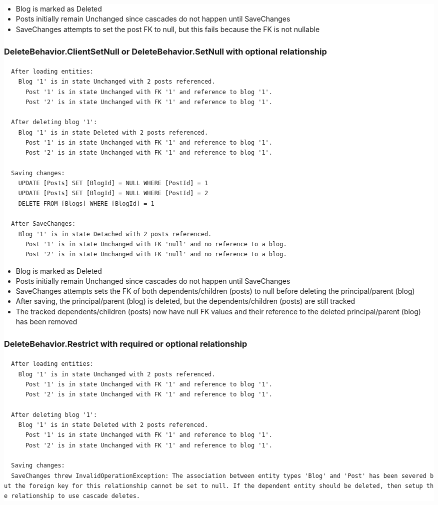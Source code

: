 * Blog is marked as Deleted
* Posts initially remain Unchanged since cascades do not happen until SaveChanges
* SaveChanges attempts to set the post FK to null, but this fails because the FK is not nullable

### DeleteBehavior.ClientSetNull or DeleteBehavior.SetNull with optional relationship

``` output
  After loading entities:
    Blog '1' is in state Unchanged with 2 posts referenced.
      Post '1' is in state Unchanged with FK '1' and reference to blog '1'.
      Post '2' is in state Unchanged with FK '1' and reference to blog '1'.

  After deleting blog '1':
    Blog '1' is in state Deleted with 2 posts referenced.
      Post '1' is in state Unchanged with FK '1' and reference to blog '1'.
      Post '2' is in state Unchanged with FK '1' and reference to blog '1'.

  Saving changes:
    UPDATE [Posts] SET [BlogId] = NULL WHERE [PostId] = 1
    UPDATE [Posts] SET [BlogId] = NULL WHERE [PostId] = 2
    DELETE FROM [Blogs] WHERE [BlogId] = 1

  After SaveChanges:
    Blog '1' is in state Detached with 2 posts referenced.
      Post '1' is in state Unchanged with FK 'null' and no reference to a blog.
      Post '2' is in state Unchanged with FK 'null' and no reference to a blog.
```

* Blog is marked as Deleted
* Posts initially remain Unchanged since cascades do not happen until SaveChanges
* SaveChanges attempts sets the FK of both dependents/children (posts) to null before deleting the principal/parent (blog)
* After saving, the principal/parent (blog) is deleted, but the dependents/children (posts) are still tracked
* The tracked dependents/children (posts) now have null FK values and their reference to the deleted principal/parent (blog) has been removed

### DeleteBehavior.Restrict with required or optional relationship

``` output
  After loading entities:
    Blog '1' is in state Unchanged with 2 posts referenced.
      Post '1' is in state Unchanged with FK '1' and reference to blog '1'.
      Post '2' is in state Unchanged with FK '1' and reference to blog '1'.

  After deleting blog '1':
    Blog '1' is in state Deleted with 2 posts referenced.
      Post '1' is in state Unchanged with FK '1' and reference to blog '1'.
      Post '2' is in state Unchanged with FK '1' and reference to blog '1'.

  Saving changes:
  SaveChanges threw InvalidOperationException: The association between entity types 'Blog' and 'Post' has been severed but the foreign key for this relationship cannot be set to null. If the dependent entity should be deleted, then setup the relationship to use cascade deletes.
```

